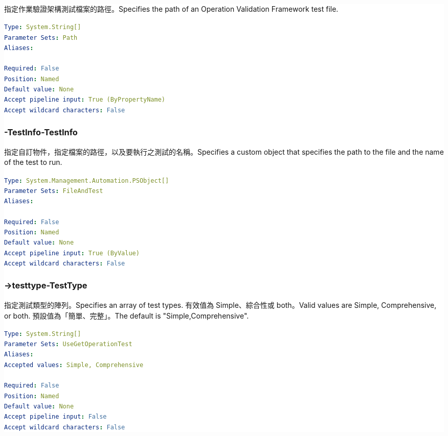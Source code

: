 <span data-ttu-id="f81a6-122">指定作業驗證架構測試檔案的路徑。</span><span class="sxs-lookup"><span data-stu-id="f81a6-122">Specifies the path of an Operation Validation Framework test file.</span></span>

```yaml
Type: System.String[]
Parameter Sets: Path
Aliases:

Required: False
Position: Named
Default value: None
Accept pipeline input: True (ByPropertyName)
Accept wildcard characters: False
```

### <span data-ttu-id="f81a6-123">-TestInfo</span><span class="sxs-lookup"><span data-stu-id="f81a6-123">-TestInfo</span></span>

<span data-ttu-id="f81a6-124">指定自訂物件，指定檔案的路徑，以及要執行之測試的名稱。</span><span class="sxs-lookup"><span data-stu-id="f81a6-124">Specifies a custom object that specifies the path to the file and the name of the test to run.</span></span>

```yaml
Type: System.Management.Automation.PSObject[]
Parameter Sets: FileAndTest
Aliases:

Required: False
Position: Named
Default value: None
Accept pipeline input: True (ByValue)
Accept wildcard characters: False
```

### <span data-ttu-id="f81a6-125">->testtype</span><span class="sxs-lookup"><span data-stu-id="f81a6-125">-TestType</span></span>

<span data-ttu-id="f81a6-126">指定測試類型的陣列。</span><span class="sxs-lookup"><span data-stu-id="f81a6-126">Specifies an array of test types.</span></span>
<span data-ttu-id="f81a6-127">有效值為 Simple、綜合性或 both。</span><span class="sxs-lookup"><span data-stu-id="f81a6-127">Valid values are Simple, Comprehensive, or both.</span></span>
<span data-ttu-id="f81a6-128">預設值為「簡單、完整」。</span><span class="sxs-lookup"><span data-stu-id="f81a6-128">The default is "Simple,Comprehensive".</span></span>

```yaml
Type: System.String[]
Parameter Sets: UseGetOperationTest
Aliases:
Accepted values: Simple, Comprehensive

Required: False
Position: Named
Default value: None
Accept pipeline input: False
Accept wildcard characters: False
```
